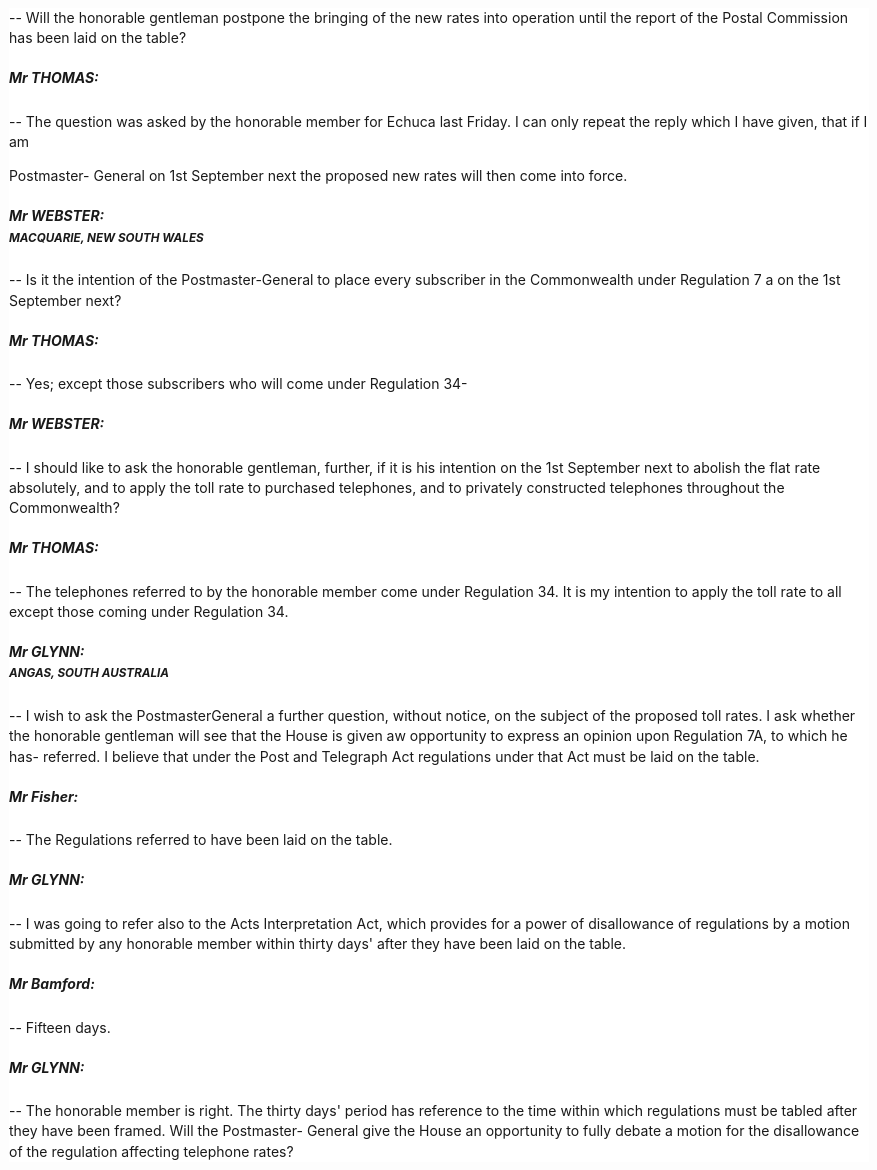 -- Will the honorable gentleman postpone the bringing of the new rates into operation until the report of the Postal Commission has been laid on the table? 

##### Mr THOMAS:

-- The question was asked by the honorable member for Echuca last Friday. I can only repeat the reply which I have given, that if I am 

Postmaster- General on  1st  September next the proposed new rates will then come into force. 

##### Mr WEBSTER:<br><small class="text-muted">MACQUARIE, NEW SOUTH WALES</small>

-- Is it the intention of the Postmaster-General to place every subscriber in the Commonwealth under Regulation 7 a on the  1st  September next? 

##### Mr THOMAS:

-- Yes; except those subscribers who will come under Regulation 34- 

##### Mr WEBSTER:

-- I should like to ask the honorable gentleman, further, if it is his intention on the  1st  September next to abolish the flat rate absolutely, and to apply the toll rate to purchased telephones, and to privately constructed telephones throughout the Commonwealth? 

##### Mr THOMAS:

-- The telephones referred to by the honorable member come under Regulation 34. It is my intention to apply the toll rate to all except those coming under Regulation 34. 

##### Mr GLYNN:<br><small class="text-muted">ANGAS, SOUTH AUSTRALIA</small>

-- I wish to ask the PostmasterGeneral a further question, without notice, on the subject of the proposed toll rates. I ask whether the honorable gentleman will see that the House is given aw opportunity to express an opinion upon Regulation  7A,  to which he has- referred. I believe that under the Post and Telegraph Act regulations under that Act must be laid on the table. 

##### Mr Fisher:

--  The Regulations referred to have been laid on the table. 

##### Mr GLYNN:

-- I was going to refer also to the Acts Interpretation Act, which provides for a power of disallowance of regulations by a motion submitted by any honorable member within thirty days' after they have been laid on the table. 

##### Mr Bamford:

--  Fifteen days. 

##### Mr GLYNN:

-- The honorable member is right. The thirty days' period has reference to the time within which regulations must be tabled after they have been framed. Will the Postmaster- General give the House an opportunity to fully debate a motion for the disallowance of the regulation affecting telephone rates? 
